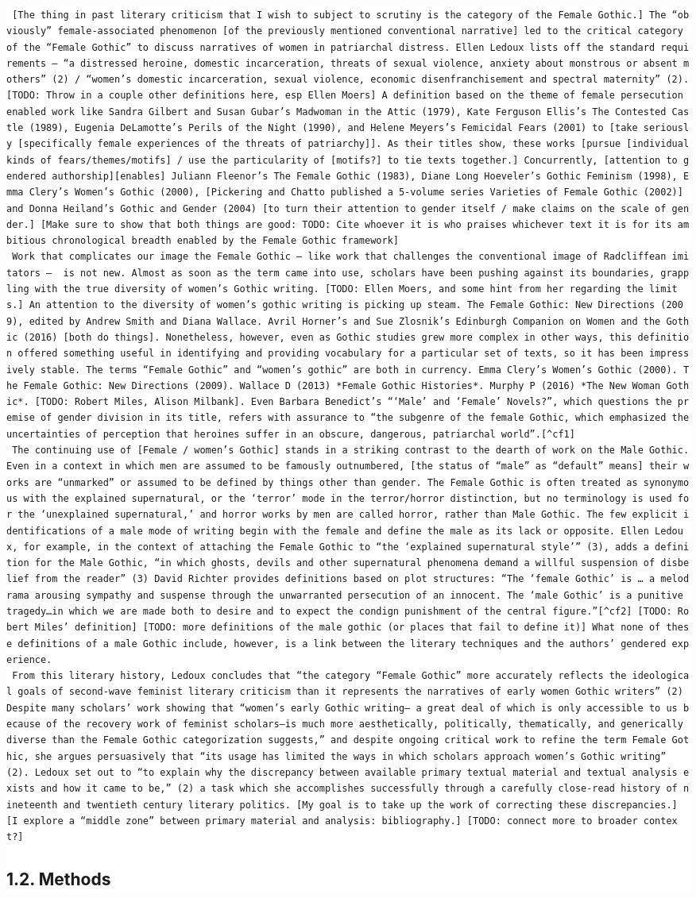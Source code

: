      [The thing in past literary criticism that I wish to subject to scrutiny is the category of the Female Gothic.] The “obviously” female-associated phenomenon [of the previously mentioned conventional narrative] led to the critical category of the “Female Gothic” to discuss narratives of women in patriarchal distress. Ellen Ledoux lists off the standard requirements — “a distressed heroine, domestic incarceration, threats of sexual violence, anxiety about monstrous or absent mothers” (2) / “women’s domestic incarceration, sexual violence, economic disenfranchisement and spectral maternity” (2). [TODO: Throw in a couple other definitions here, esp Ellen Moers] A definition based on the theme of female persecution enabled work like Sandra Gilbert and Susan Gubar’s Madwoman in the Attic (1979), Kate Ferguson Ellis’s The Contested Castle (1989), Eugenia DeLamotte’s Perils of the Night (1990), and Helene Meyers’s Femicidal Fears (2001) to [take seriously [specifically female experiences of the threats of patriarchy]]. As their titles show, these works [pursue [individual kinds of fears/themes/motifs] / use the particularity of [motifs?] to tie texts together.] Concurrently, [attention to gendered authorship][enables] Juliann Fleenor’s The Female Gothic (1983), Diane Long Hoeveler’s Gothic Feminism (1998), Emma Clery’s Women’s Gothic (2000), [Pickering and Chatto published a 5-volume series Varieties of Female Gothic (2002)] and Donna Heiland’s Gothic and Gender (2004) [to turn their attention to gender itself / make claims on the scale of gender.] [Make sure to show that both things are good: TODO: Cite whoever it is who praises whichever text it is for its ambitious chronological breadth enabled by the Female Gothic framework]
     Work that complicates our image the Female Gothic — like work that challenges the conventional image of Radcliffean imitators —  is not new. Almost as soon as the term came into use, scholars have been pushing against its boundaries, grappling with the true diversity of women’s Gothic writing. [TODO: Ellen Moers, and some hint from her regarding the limits.] An attention to the diversity of women’s gothic writing is picking up steam. The Female Gothic: New Directions (2009), edited by Andrew Smith and Diana Wallace. Avril Horner’s and Sue Zlosnik’s Edinburgh Companion on Women and the Gothic (2016) [both do things]. Nonetheless, however, even as Gothic studies grew more complex in other ways, this definition offered something useful in identifying and providing vocabulary for a particular set of texts, so it has been impressively stable. The terms “Female Gothic” and “women’s gothic” are both in currency. Emma Clery’s Women’s Gothic (2000). The Female Gothic: New Directions (2009). Wallace D (2013) *Female Gothic Histories*. Murphy P (2016) *The New Woman Gothic*. [TODO: Robert Miles, Alison Milbank]. Even Barbara Benedict’s “‘Male’ and ‘Female’ Novels?”, which questions the premise of gender division in its title, refers with assurance to “the subgenre of the female Gothic, which emphasized the uncertainties of perception that heroines suffer in an obscure, dangerous, patriarchal world”.[^cf1]  
     The continuing use of [Female / women’s Gothic] stands in a striking contrast to the dearth of work on the Male Gothic. Even in a context in which men are assumed to be famously outnumbered, [the status of “male” as “default” means] their works are “unmarked” or assumed to be defined by things other than gender. The Female Gothic is often treated as synonymous with the explained supernatural, or the ‘terror’ mode in the terror/horror distinction, but no terminology is used for the ‘unexplained supernatural,’ and horror works by men are called horror, rather than Male Gothic. The few explicit identifications of a male mode of writing begin with the female and define the male as its lack or opposite. Ellen Ledoux, for example, in the context of attaching the Female Gothic to “the ‘explained supernatural style’” (3), adds a definition for the Male Gothic, “in which ghosts, devils and other supernatural phenomena demand a willful suspension of disbelief from the reader” (3) David Richter provides definitions based on plot structures: “The ‘female Gothic’ is … a melodrama arousing sympathy and suspense through the unwarranted persecution of an innocent. The ‘male Gothic’ is a punitive tragedy…in which we are made both to desire and to expect the condign punishment of the central figure.”[^cf2] [TODO: Robert Miles’ definition] [TODO: more definitions of the male gothic (or places that fail to define it)] What none of these definitions of a male Gothic include, however, is a link between the literary techniques and the authors’ gendered experience.  
     From this literary history, Ledoux concludes that “the category “Female Gothic” more accurately reflects the ideological goals of second-wave feminist literary criticism than it represents the narratives of early women Gothic writers” (2) Despite many scholars’ work showing that “women’s early Gothic writing— a great deal of which is only accessible to us because of the recovery work of feminist scholars—is much more aesthetically, politically, thematically, and generically diverse than the Female Gothic categorization suggests,” and despite ongoing critical work to refine the term Female Gothic, she argues persuasively that “its usage has limited the ways in which scholars approach women’s Gothic writing” (2). Ledoux set out to “to explain why the discrepancy between available primary textual material and textual analysis exists and how it came to be,” (2) a task which she accomplishes successfully through a carefully close-read history of nineteenth and twentieth century literary politics. [My goal is to take up the work of correcting these discrepancies.] [I explore a “middle zone” between primary material and analysis: bibliography.] [TODO: connect more to broader context?]  
   ## 1.2.	Methods ##  

[^cf1]: CITE p 364
[^cf2]: CITE The Gothic Novel and the Lingering Appeal of Romance p 479
[^cf3]: cite Drucker
[^cf4]: cite McCarty
[^cf5]: cite McCarty
[^cf6]: cite Ramsay
[^cf7]: cite McCarty
[^cf8]: cite Leah Price
[^cf9]: CITE Heather Love, Thin Description, p. 404
[^cf10]: CITE Heather Love, Thin Description. p. 407
[^cf11]: CITE Love 377
[^cf12]: cite Price 13
[^cf13]: The Garside bibliography, too, is a model, with its own particular concerns. It emphasizes “the full title given to the work, the imprint of the original publisher(s), and unmediated information as to how authorship was first signified,” reflecting an interest in “the ways in which novels were first projected at their readers” (“‘Ordering’ Novels: Describing Prose Fiction, 1770-1832” p. 388), and so the notes include information about dedicatees, issue variations, subscription lists, included advertisements, subsequent editions, translations, and attributions. The key editorial intervention is the inclusion of contemporary reviews. Together, these details build a model of a public sphere of letters, in which the Gothic is just one of many markets. [As such, it is a magnificent reference, but one ill-suited to this particular project.]
[^cf14]: The two bibliographies’ treatments of Grenville Fletcher’s Rosalviva, Or, The Demon Dwarf, for example, serves as a useful illustration of their differences. Tracy’s summary is a litany of events: it begins matter-of-factly with the sentence “Leontini loves Viola di Morini, but she marries someone else,” and is equally unfazed when the titular “demon dwarf” arrives in the third act and when the dwarven appearance turns out to be false (51). Frank, in contrast, spends more than half his words on context, as in his first sentence: 
[^cf15]: Most of these are “unique” primarily from the point of view of a spreadsheet: “Domestic fiction (various Gothic elements)” and “Domestic fiction (intermittent Gothic elements),” for example, are distinguished only by a slight gradation of degree. But this interest in slight qualitative gradations is what distinguishes Frank’s model from Tracy’s.
[^cf16]: cite Frow and genre
[^cf17]: First, Frank’s phrases were split so that each word became one tag. Radcliffe’s The Italian, listed as “Pure or high Gothic (terror and horror modes)” becomes “Pure”, “or”, “high”, “Gothic”, “terror”, “horror”, and “modes.” Then, conjunctions were deleted, and synonyms combined. Frank always uses the phrase “Pure or high” in its entirety, for example, so the tags “Pure”, “or”, and “high” were merged into one tag “Pure;high”.
[^cf18]: His corpus is 43% female, 31% male, 26% unknown. Tracy’s is 50% female,  45% male, 5% unknown.
[^cf19]: cite Tracy 195
[^cf20]: cite tracy 195
[^cf21]: cite tracy 74
[^cf22]: Due to Tracy’s interest in uniqueness, 138 of the 208 motifs she indexes appear in fewer than 20 novels, and have thus been excluded from this study. Most motifs contain a number of sub-categories. In most cases, I further distilled each motif to its simplest form by ignoring these sub-categories. “Poison,” for example, is indexed with categories for “blade,” “chaplet,” “kiss,” “letter,” “orange,” “plant on grave,” and “sacrificial wine”, but I have elided these nuances in favor of a broader motif of “poison (all subcategories),” which applies to 30 novels. In cases where a sub-category contains more than 20 novels in and of itself, I have graphed that sub-category as if it were its own motif. “Death,” for example, is divided into the sub-categories “emotionally induced,” “pre-nuptial,” and “sad and/or pious,” of which both “emotionally induced” and “sad/pious” include more than 20 novels. Ultimately, the 70 key motifs generated 92 charts.
[^cf23]: I chose pie charts, one per motif, to visually represent Tracy’s treatment of each motif as a self-contained field which may or may not have distinct divisions within it. The size of each circle reflects the prevalence of the motif within the body of indexed novels as whole. More subtly, the difference between the two shades of gray in each chart reflects the difference between the two percentages. I wished to avoid graphs whose labels said that a motif featured a 50/50 split, but whose stark contrast nonetheless implied that books by male versus female authors could be easily distinguished from each other. Instead, I wanted my reader's ease in distinguishing between male and female authors to be directly connected to the ease with which a reader in the 1790s might have been able to accomplish the same task if given only the information that a certain motif was present. Accordingly, if the motif itself is not useful as a tool to distinguish between two gendered camps, its chart doesn’t show two camps.
[^cf24]: I interpret a motif to be “distinctly male” if 60% or more of its authors are male.
[^cf25]: Interestingly, this represents 3 “horror” tagged works and 2 “terror” tagged works. One of those “terror” works is Matthew Lewis’s The Monk, which is tagged as both “horror” and “terror”, but the other is Ancient Records, Or, The Abbey Of Saint Oswythe, by T. J. Horsley Curties, which is only tagged “terror”. Two other works containing “incest, actual” are not tagged as either “horror” nor “terror”. Having reached clusters of only two or three texts, however, these samples are too small to bear sustained statistical scrutiny.
[^cf26]: That is, the defining features of the Gothic which nonetheless struck Ann Tracy as singular enough to be worth indexing — castles, for example, might have topped this list, if they hadn’t been considered too common to index. However, convents, ghosts, and corpses were all in the running for defining motifs, but were insuffiiently prevalent.